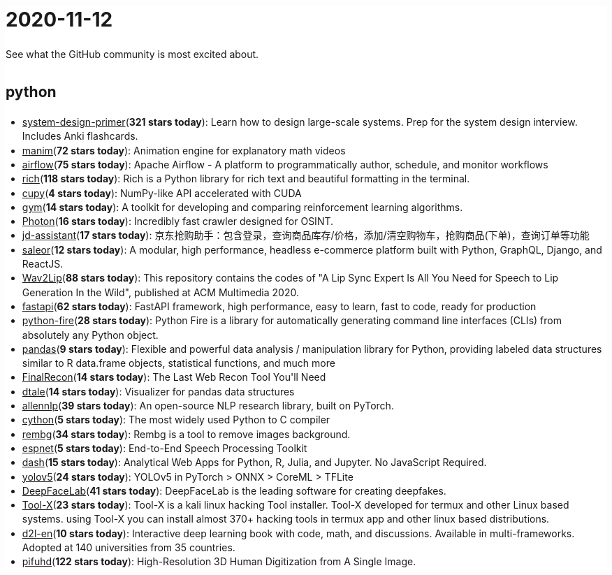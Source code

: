 # 2020-11-12
See what the GitHub community is most excited about.

## python
+ [system-design-primer](https://github.com/donnemartin/system-design-primer)(**321 stars today**): Learn how to design large-scale systems. Prep for the system design interview. Includes Anki flashcards.
+ [manim](https://github.com/3b1b/manim)(**72 stars today**): Animation engine for explanatory math videos
+ [airflow](https://github.com/apache/airflow)(**75 stars today**): Apache Airflow - A platform to programmatically author, schedule, and monitor workflows
+ [rich](https://github.com/willmcgugan/rich)(**118 stars today**): Rich is a Python library for rich text and beautiful formatting in the terminal.
+ [cupy](https://github.com/cupy/cupy)(**4 stars today**): NumPy-like API accelerated with CUDA
+ [gym](https://github.com/openai/gym)(**14 stars today**): A toolkit for developing and comparing reinforcement learning algorithms.
+ [Photon](https://github.com/s0md3v/Photon)(**16 stars today**): Incredibly fast crawler designed for OSINT.
+ [jd-assistant](https://github.com/tychxn/jd-assistant)(**17 stars today**): 京东抢购助手：包含登录，查询商品库存/价格，添加/清空购物车，抢购商品(下单)，查询订单等功能
+ [saleor](https://github.com/mirumee/saleor)(**12 stars today**): A modular, high performance, headless e-commerce platform built with Python, GraphQL, Django, and ReactJS.
+ [Wav2Lip](https://github.com/Rudrabha/Wav2Lip)(**88 stars today**): This repository contains the codes of "A Lip Sync Expert Is All You Need for Speech to Lip Generation In the Wild", published at ACM Multimedia 2020.
+ [fastapi](https://github.com/tiangolo/fastapi)(**62 stars today**): FastAPI framework, high performance, easy to learn, fast to code, ready for production
+ [python-fire](https://github.com/google/python-fire)(**28 stars today**): Python Fire is a library for automatically generating command line interfaces (CLIs) from absolutely any Python object.
+ [pandas](https://github.com/pandas-dev/pandas)(**9 stars today**): Flexible and powerful data analysis / manipulation library for Python, providing labeled data structures similar to R data.frame objects, statistical functions, and much more
+ [FinalRecon](https://github.com/thewhiteh4t/FinalRecon)(**14 stars today**): The Last Web Recon Tool You'll Need
+ [dtale](https://github.com/man-group/dtale)(**14 stars today**): Visualizer for pandas data structures
+ [allennlp](https://github.com/allenai/allennlp)(**39 stars today**): An open-source NLP research library, built on PyTorch.
+ [cython](https://github.com/cython/cython)(**5 stars today**): The most widely used Python to C compiler
+ [rembg](https://github.com/danielgatis/rembg)(**34 stars today**): Rembg is a tool to remove images background.
+ [espnet](https://github.com/espnet/espnet)(**5 stars today**): End-to-End Speech Processing Toolkit
+ [dash](https://github.com/plotly/dash)(**15 stars today**): Analytical Web Apps for Python, R, Julia, and Jupyter. No JavaScript Required.
+ [yolov5](https://github.com/ultralytics/yolov5)(**24 stars today**): YOLOv5 in PyTorch > ONNX > CoreML > TFLite
+ [DeepFaceLab](https://github.com/iperov/DeepFaceLab)(**41 stars today**): DeepFaceLab is the leading software for creating deepfakes.
+ [Tool-X](https://github.com/rajkumardusad/Tool-X)(**23 stars today**): Tool-X is a kali linux hacking Tool installer. Tool-X developed for termux and other Linux based systems. using Tool-X you can install almost 370+ hacking tools in termux app and other linux based distributions.
+ [d2l-en](https://github.com/d2l-ai/d2l-en)(**10 stars today**): Interactive deep learning book with code, math, and discussions. Available in multi-frameworks. Adopted at 140 universities from 35 countries.
+ [pifuhd](https://github.com/facebookresearch/pifuhd)(**122 stars today**): High-Resolution 3D Human Digitization from A Single Image.
